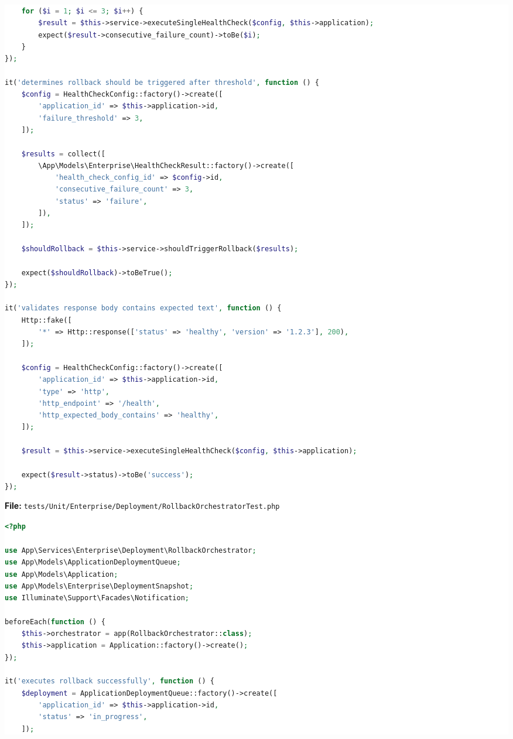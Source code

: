 ```php
    for ($i = 1; $i <= 3; $i++) {
        $result = $this->service->executeSingleHealthCheck($config, $this->application);
        expect($result->consecutive_failure_count)->toBe($i);
    }
});

it('determines rollback should be triggered after threshold', function () {
    $config = HealthCheckConfig::factory()->create([
        'application_id' => $this->application->id,
        'failure_threshold' => 3,
    ]);

    $results = collect([
        \App\Models\Enterprise\HealthCheckResult::factory()->create([
            'health_check_config_id' => $config->id,
            'consecutive_failure_count' => 3,
            'status' => 'failure',
        ]),
    ]);

    $shouldRollback = $this->service->shouldTriggerRollback($results);

    expect($shouldRollback)->toBeTrue();
});

it('validates response body contains expected text', function () {
    Http::fake([
        '*' => Http::response(['status' => 'healthy', 'version' => '1.2.3'], 200),
    ]);

    $config = HealthCheckConfig::factory()->create([
        'application_id' => $this->application->id,
        'type' => 'http',
        'http_endpoint' => '/health',
        'http_expected_body_contains' => 'healthy',
    ]);

    $result = $this->service->executeSingleHealthCheck($config, $this->application);

    expect($result->status)->toBe('success');
});
```

**File:** `tests/Unit/Enterprise/Deployment/RollbackOrchestratorTest.php`

```php
<?php

use App\Services\Enterprise\Deployment\RollbackOrchestrator;
use App\Models\ApplicationDeploymentQueue;
use App\Models\Application;
use App\Models\Enterprise\DeploymentSnapshot;
use Illuminate\Support\Facades\Notification;

beforeEach(function () {
    $this->orchestrator = app(RollbackOrchestrator::class);
    $this->application = Application::factory()->create();
});

it('executes rollback successfully', function () {
    $deployment = ApplicationDeploymentQueue::factory()->create([
        'application_id' => $this->application->id,
        'status' => 'in_progress',
    ]);
```